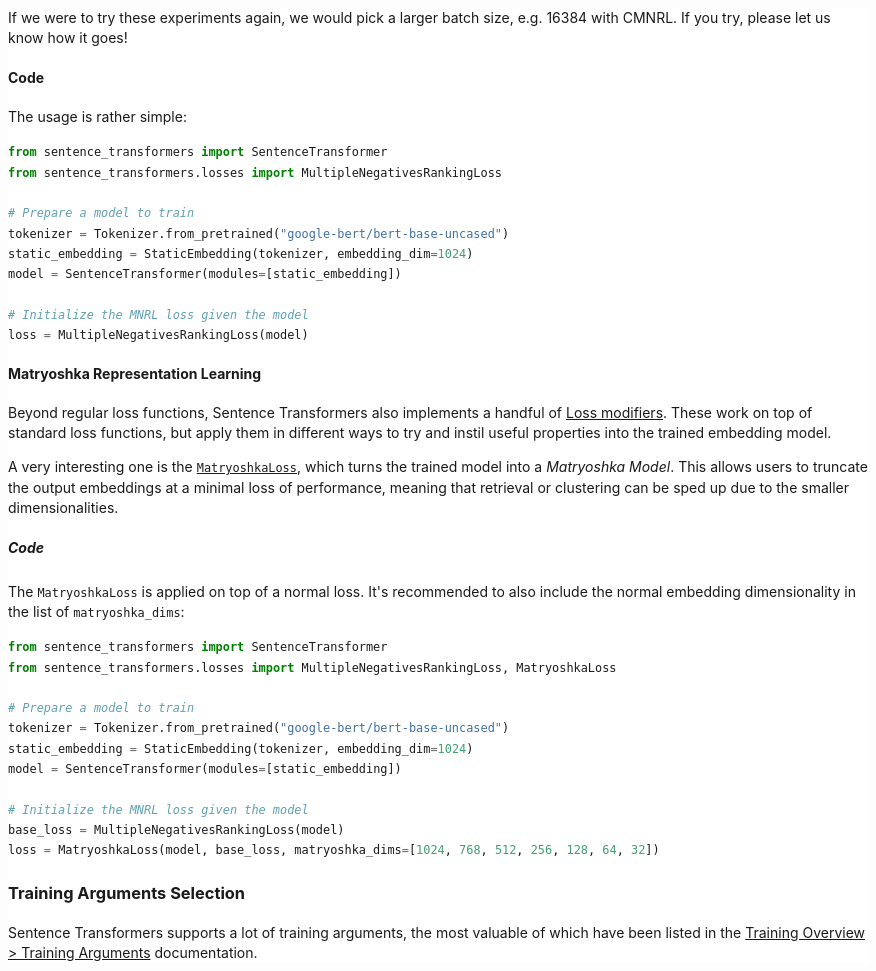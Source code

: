 If we were to try these experiments again, we would pick a larger batch size, e.g. 16384 with CMNRL. If you try, please let us know how it goes!

#### Code
The usage is rather simple:

```python
from sentence_transformers import SentenceTransformer
from sentence_transformers.losses import MultipleNegativesRankingLoss

# Prepare a model to train
tokenizer = Tokenizer.from_pretrained("google-bert/bert-base-uncased")
static_embedding = StaticEmbedding(tokenizer, embedding_dim=1024)
model = SentenceTransformer(modules=[static_embedding])

# Initialize the MNRL loss given the model
loss = MultipleNegativesRankingLoss(model)
```

#### Matryoshka Representation Learning

Beyond regular loss functions, Sentence Transformers also implements a handful of [Loss modifiers](https://sbert.net/docs/sentence_transformer/loss_overview.html#loss-modifiers). These work on top of standard loss functions, but apply them in different ways to try and instil useful properties into the trained embedding model.

A very interesting one is the [`MatryoshkaLoss`](https://sbert.net/docs/package_reference/sentence_transformer/losses.html#matryoshkaloss), which turns the trained model into a *Matryoshka Model*. This allows users to truncate the output embeddings at a minimal loss of performance, meaning that retrieval or clustering can be sped up due to the smaller dimensionalities.

##### Code

The `MatryoshkaLoss` is applied on top of a normal loss. It's recommended to also include the normal embedding dimensionality in the list of `matryoshka_dims`:

```python
from sentence_transformers import SentenceTransformer
from sentence_transformers.losses import MultipleNegativesRankingLoss, MatryoshkaLoss

# Prepare a model to train
tokenizer = Tokenizer.from_pretrained("google-bert/bert-base-uncased")
static_embedding = StaticEmbedding(tokenizer, embedding_dim=1024)
model = SentenceTransformer(modules=[static_embedding])

# Initialize the MNRL loss given the model
base_loss = MultipleNegativesRankingLoss(model)
loss = MatryoshkaLoss(model, base_loss, matryoshka_dims=[1024, 768, 512, 256, 128, 64, 32])
```

### Training Arguments Selection

Sentence Transformers supports a lot of training arguments, the most valuable of which have been listed in the [Training Overview > Training Arguments](https://sbert.net/docs/sentence_transformer/training_overview.html#training-arguments) documentation.
